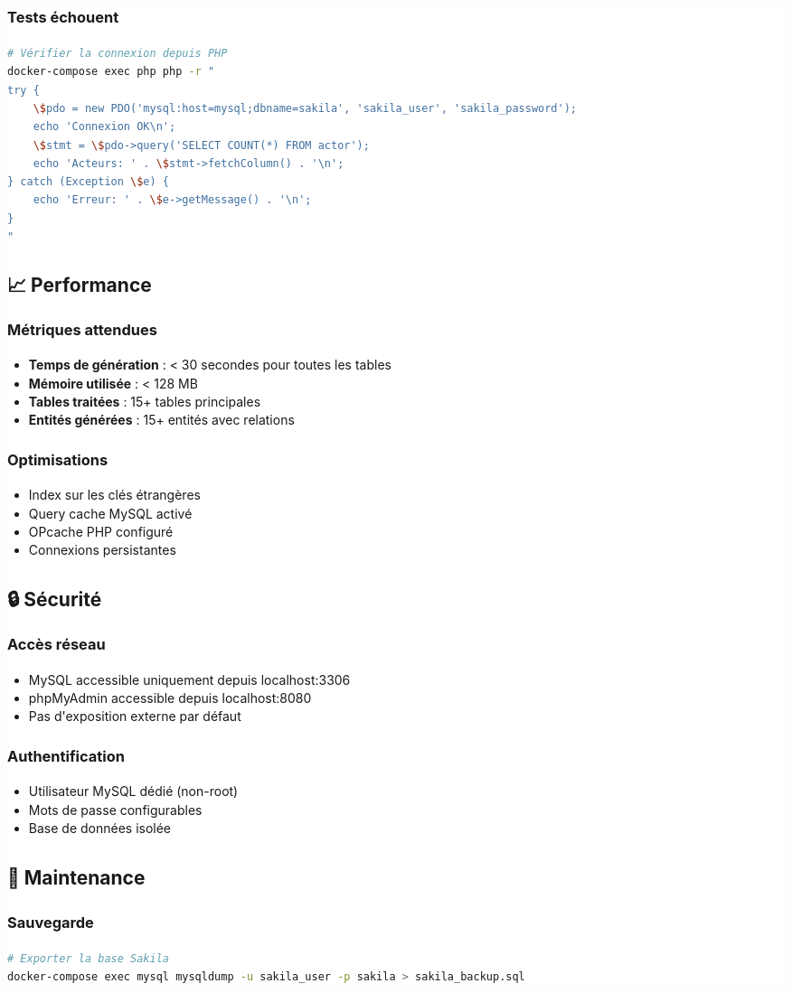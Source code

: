 ### Tests échouent
```bash
# Vérifier la connexion depuis PHP
docker-compose exec php php -r "
try {
    \$pdo = new PDO('mysql:host=mysql;dbname=sakila', 'sakila_user', 'sakila_password');
    echo 'Connexion OK\n';
    \$stmt = \$pdo->query('SELECT COUNT(*) FROM actor');
    echo 'Acteurs: ' . \$stmt->fetchColumn() . '\n';
} catch (Exception \$e) {
    echo 'Erreur: ' . \$e->getMessage() . '\n';
}
"
```

## 📈 Performance

### Métriques attendues
- **Temps de génération** : < 30 secondes pour toutes les tables
- **Mémoire utilisée** : < 128 MB
- **Tables traitées** : 15+ tables principales
- **Entités générées** : 15+ entités avec relations

### Optimisations
- Index sur les clés étrangères
- Query cache MySQL activé
- OPcache PHP configuré
- Connexions persistantes

## 🔒 Sécurité

### Accès réseau
- MySQL accessible uniquement depuis localhost:3306
- phpMyAdmin accessible depuis localhost:8080
- Pas d'exposition externe par défaut

### Authentification
- Utilisateur MySQL dédié (non-root)
- Mots de passe configurables
- Base de données isolée

## 📝 Maintenance

### Sauvegarde
```bash
# Exporter la base Sakila
docker-compose exec mysql mysqldump -u sakila_user -p sakila > sakila_backup.sql
```
